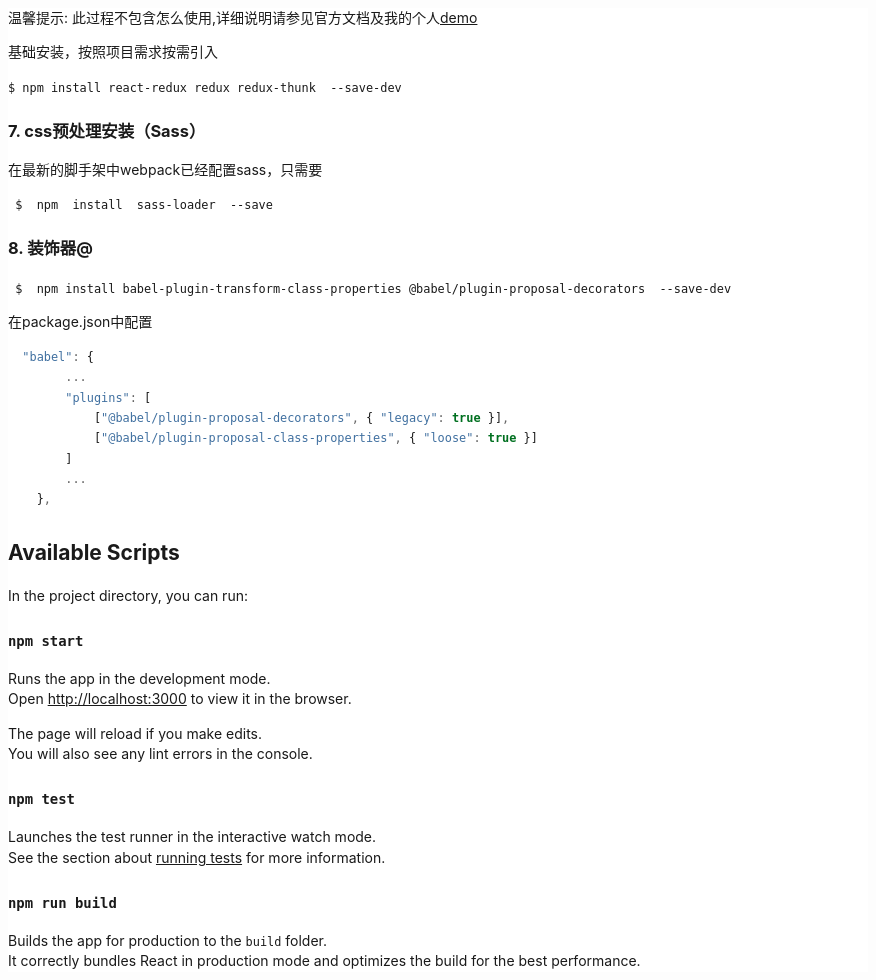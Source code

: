  温馨提示: 此过程不包含怎么使用,详细说明请参见官方文档及我的个人[demo](https://github.com/Starkmore/react-mobile-demo)
 
 基础安装，按照项目需求按需引入
```
$ npm install react-redux redux redux-thunk  --save-dev
```

### 7. css预处理安装（Sass）
在最新的脚手架中webpack已经配置sass，只需要
```
 $  npm  install  sass-loader  --save
```

### 8. 装饰器@

```
 $  npm install babel-plugin-transform-class-properties @babel/plugin-proposal-decorators  --save-dev
```
在package.json中配置
```js
  "babel": {
        ...
        "plugins": [
            ["@babel/plugin-proposal-decorators", { "legacy": true }],
            ["@babel/plugin-proposal-class-properties", { "loose": true }]
        ]
        ...
    },
```


 

## Available Scripts

In the project directory, you can run:

### `npm start`

Runs the app in the development mode.<br>
Open [http://localhost:3000](http://localhost:3000) to view it in the browser.

The page will reload if you make edits.<br>
You will also see any lint errors in the console.

### `npm test`

Launches the test runner in the interactive watch mode.<br>
See the section about [running tests](https://facebook.github.io/create-react-app/docs/running-tests) for more information.

### `npm run build`

Builds the app for production to the `build` folder.<br>
It correctly bundles React in production mode and optimizes the build for the best performance.
